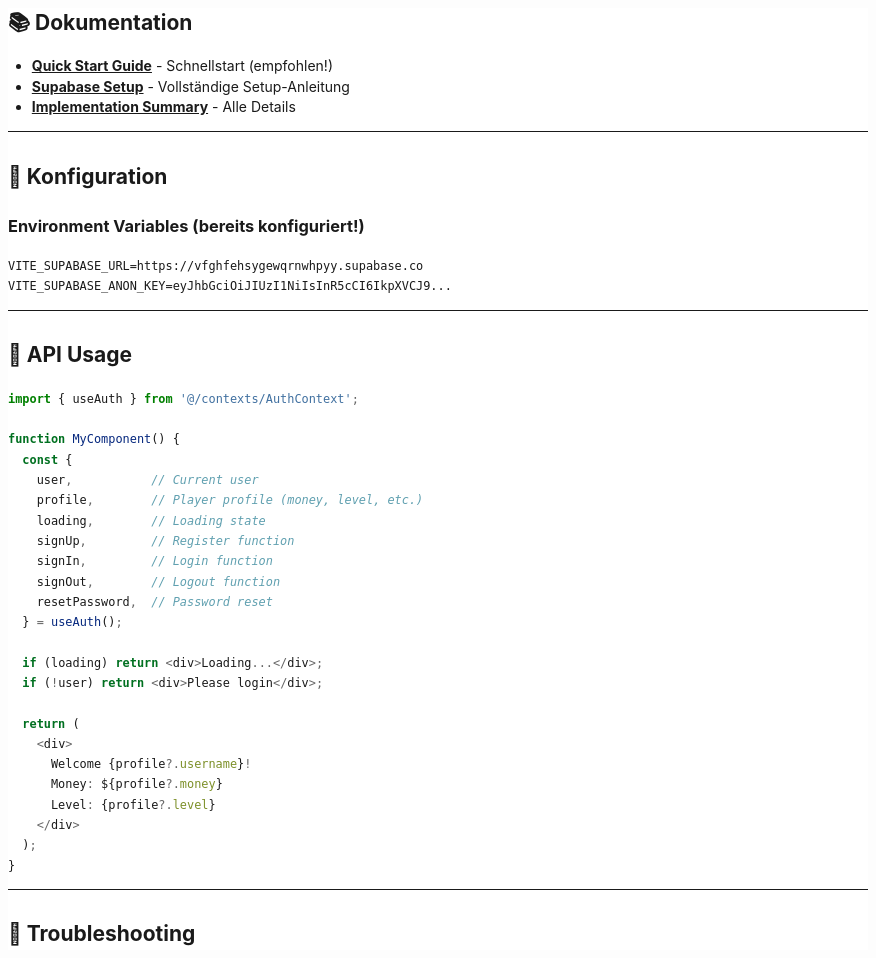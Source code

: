 ## 📚 Dokumentation

- **[Quick Start Guide](docs/AUTH_QUICKSTART.md)** - Schnellstart (empfohlen!)
- **[Supabase Setup](docs/SUPABASE_SETUP.md)** - Vollständige Setup-Anleitung
- **[Implementation Summary](docs/AUTH_IMPLEMENTATION_SUMMARY.md)** - Alle Details

---

## 🔧 Konfiguration

### Environment Variables (bereits konfiguriert!)

```env
VITE_SUPABASE_URL=https://vfghfehsygewqrnwhpyy.supabase.co
VITE_SUPABASE_ANON_KEY=eyJhbGciOiJIUzI1NiIsInR5cCI6IkpXVCJ9...
```

---

## 🎯 API Usage

```typescript
import { useAuth } from '@/contexts/AuthContext';

function MyComponent() {
  const {
    user,           // Current user
    profile,        // Player profile (money, level, etc.)
    loading,        // Loading state
    signUp,         // Register function
    signIn,         // Login function
    signOut,        // Logout function
    resetPassword,  // Password reset
  } = useAuth();

  if (loading) return <div>Loading...</div>;
  if (!user) return <div>Please login</div>;

  return (
    <div>
      Welcome {profile?.username}!
      Money: ${profile?.money}
      Level: {profile?.level}
    </div>
  );
}
```

---

## 🐛 Troubleshooting
